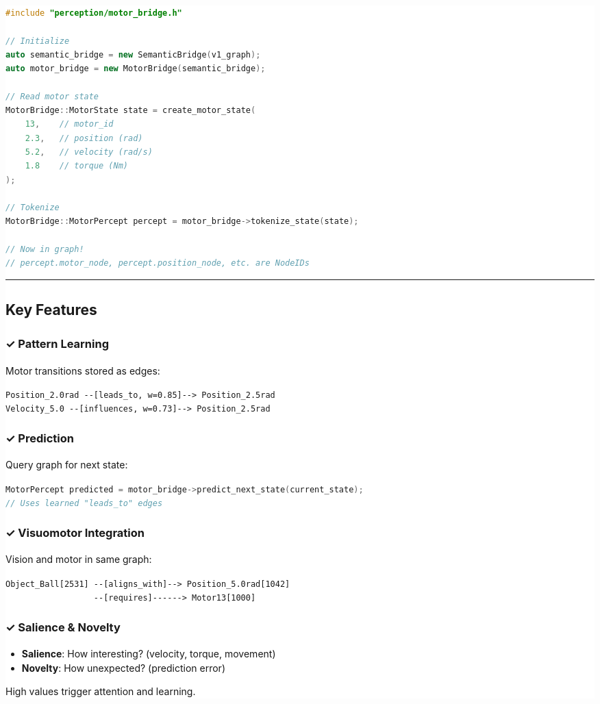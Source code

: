 ```cpp
#include "perception/motor_bridge.h"

// Initialize
auto semantic_bridge = new SemanticBridge(v1_graph);
auto motor_bridge = new MotorBridge(semantic_bridge);

// Read motor state
MotorBridge::MotorState state = create_motor_state(
    13,    // motor_id
    2.3,   // position (rad)
    5.2,   // velocity (rad/s)
    1.8    // torque (Nm)
);

// Tokenize
MotorBridge::MotorPercept percept = motor_bridge->tokenize_state(state);

// Now in graph!
// percept.motor_node, percept.position_node, etc. are NodeIDs
```

---

## Key Features

### ✓ Pattern Learning
Motor transitions stored as edges:
```
Position_2.0rad --[leads_to, w=0.85]--> Position_2.5rad
Velocity_5.0 --[influences, w=0.73]--> Position_2.5rad
```

### ✓ Prediction
Query graph for next state:
```cpp
MotorPercept predicted = motor_bridge->predict_next_state(current_state);
// Uses learned "leads_to" edges
```

### ✓ Visuomotor Integration
Vision and motor in same graph:
```
Object_Ball[2531] --[aligns_with]--> Position_5.0rad[1042]
                  --[requires]------> Motor13[1000]
```

### ✓ Salience & Novelty
- **Salience**: How interesting? (velocity, torque, movement)
- **Novelty**: How unexpected? (prediction error)

High values trigger attention and learning.
